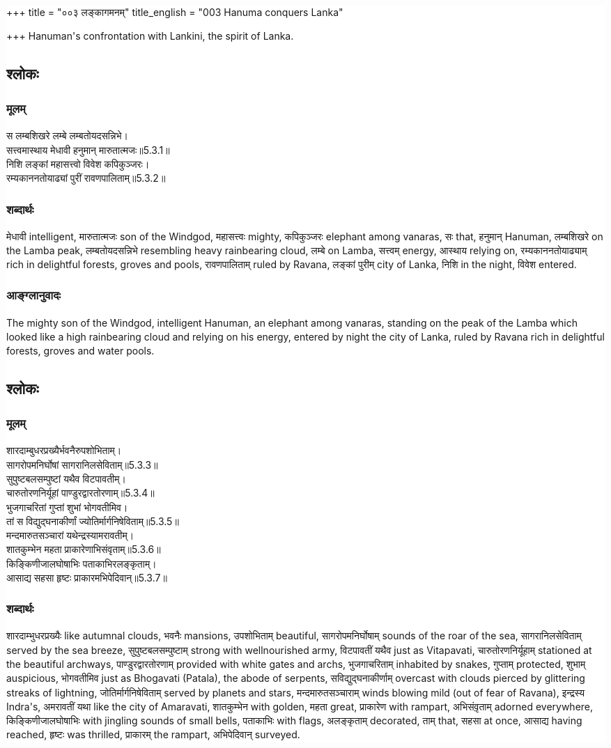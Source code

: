+++
title = "००३ लङ्कागमनम्"
title_english = "003 Hanuma conquers Lanka"

+++
Hanuman's confrontation with Lankini, the spirit of Lanka.



## श्लोकः
### मूलम्
स लम्बशिखरे लम्बे लम्बतोयदसन्निभे।  
सत्त्वमास्थाय मेधावी हनुमान् मारुतात्मजः॥5.3.1॥  
निशि लङ्कां महासत्त्वो विवेश कपिकुञ्जरः।  
रम्यकाननतोयाढ्यां पुरीं रावणपालिताम्॥5.3.2॥

### शब्दार्थः
मेधावी intelligent, मारुतात्मजः son of the Windgod, महासत्त्वः mighty, कपिकुञ्जरः elephant among vanaras, सः that, हनुमान् Hanuman, लम्बशिखरे on the Lamba peak, लम्बतोयदसन्निभे resembling heavy rainbearing cloud, लम्बे on Lamba, सत्त्वम् energy, आस्थाय relying on, रम्यकाननतोयाढ्याम् rich in delightful forests, groves and pools, रावणपालिताम् ruled by Ravana, लङ्कां पुरीम् city of Lanka, निशि in the night, विवेश entered.

### आङ्ग्लानुवादः
The mighty son of the Windgod, intelligent Hanuman, an elephant among vanaras, standing on the peak of the Lamba which looked like a high rainbearing cloud and relying on his energy, entered by night the city of Lanka, ruled by Ravana  rich in delightful forests, groves and water pools.



## श्लोकः
### मूलम्
शारदाम्बुधरप्रख्यैर्भवनैरुपशोभिताम्।  
सागरोपमनिर्घोषां सागरानिलसेविताम्॥5.3.3॥  
सुपुष्टबलसम्पुष्टां यथैव विटपावतीम्।  
चारुतोरणनिर्यूहां पाण्डुरद्वारतोरणाम्॥5.3.4॥  
भुजगाचरितां गुप्तां शुभां भोगवतीमिव।  
तां स विद्युद्घनाकीर्णां ज्योतिर्मार्गनिषेविताम्॥5.3.5॥  
मन्दमारुतसञ्चारां यथेन्द्रस्यामरावतीम्।  
शातकुम्भेन महता प्राकारेणाभिसंवृताम्॥5.3.6॥  
किङ्किणीजालघोषाभिः पताकाभिरलङ्कृताम्।  
आसाद्य सहसा हृष्टः प्राकारमभिपेदिवान्॥5.3.7॥

### शब्दार्थः
शारदाम्भुधरप्रख्यैः like autumnal clouds, भवनैः mansions, उपशोभिताम् beautiful, सागरोपमनिर्घोषाम् sounds of the roar of the sea, सागरानिलसेविताम् served by the sea breeze, सुपुष्टबलसम्पुष्टाम् strong with wellnourished army, विटपावतीं यथैव just as Vitapavati, चारुतोरणनिर्यूहाम् stationed at the beautiful archways, पाण्डुरद्वारतोरणाम् provided with white gates and archs, भुजगाचरिताम् inhabited by snakes, गुप्ताम् protected, शुभाम् auspicious, भोगवतीमिव just as Bhogavati (Patala), the abode of serpents, सविद्युद्घनाकीर्णाम् overcast with clouds pierced by glittering streaks of lightning, जोतिर्मार्गनिषेविताम् served by planets and stars, मन्दमारुतसञ्चाराम्  winds blowing mild (out of fear of Ravana), इन्द्रस्य Indra's, अमरावतीं यथा like the city of Amaravati, शातकुम्भेन with golden, महता great, प्राकारेण with rampart, अभिसंव़ृताम् adorned everywhere, किङ्किणीजालघोषाभिः with jingling sounds of small bells, पताकाभिः with flags, अलङ्कृताम् decorated, ताम् that, सहसा at once, आसाद्य having reached, हृष्टः  was thrilled, प्राकारम् the rampart, अभिपेदिवान् surveyed.
